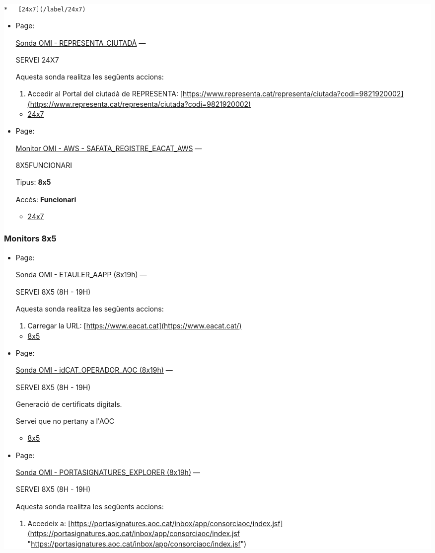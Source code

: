     *   [24x7](/label/24x7)
    
*   Page:
    
    [Sonda OMI - REPRESENTA\_CIUTADÀ](/pages/viewpage.action?pageId=41519571) —
    
    SERVEI 24X7
    
    Aquesta sonda realitza les següents accions:
    
    1.  Accedir al Portal del ciutadà de REPRESENTA: [https://www.representa.cat/representa/ciutada?codi=9821920002](https://www.representa.cat/representa/ciutada?codi=9821920002)
    
    *   [24x7](/label/24x7)
    
*   Page:
    
    [Monitor OMI - AWS - SAFATA\_REGISTRE\_EACAT\_AWS](/display/SII/Monitor+OMI+-+AWS+-+SAFATA_REGISTRE_EACAT_AWS) —
    
    8X5FUNCIONARI
    
    Tipus: **8x5**
    
    Accés: **Funcionari**
    
    *   [24x7](/label/24x7)
    

### Monitors 8x5

*   Page:
    
    [Sonda OMI - ETAULER\_AAPP (8x19h)](/pages/viewpage.action?pageId=36340133) —
    
    SERVEI 8X5 (8H - 19H)
    
    Aquesta sonda realitza les següents accions:
    
    1.  Carregar la URL: [https://www.eacat.cat](https://www.eacat.cat/)
    
    *   [8x5](/label/8x5)
    
*   Page:
    
    [Sonda OMI - idCAT\_OPERADOR\_AOC (8x19h)](/pages/viewpage.action?pageId=34505241) —
    
    SERVEI 8X5 (8H - 19H)
    
    Generació de certificats digitals.
    
    Servei que no pertany a l'AOC
    
    *   [8x5](/label/8x5)
    
*   Page:
    
    [Sonda OMI - PORTASIGNATURES\_EXPLORER (8x19h)](/pages/viewpage.action?pageId=30869526) —
    
    SERVEI 8X5 (8H - 19H)
    
    Aquesta sonda realitza les següents accions:
    
    1.  Accedeix a: [https://portasignatures.aoc.cat/inbox/app/consorciaoc/index.jsf](https://portasignatures.aoc.cat/inbox/app/consorciaoc/index.jsf "https://portasignatures.aoc.cat/inbox/app/consorciaoc/index.jsf")
    
